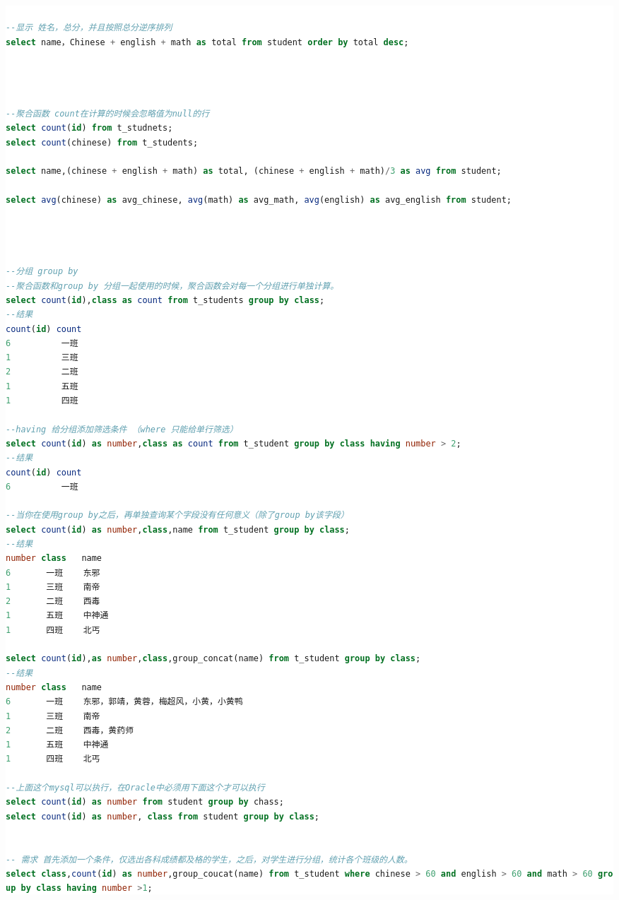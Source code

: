 ```sql

--显示 姓名，总分，并且按照总分逆序排列
select name，Chinese + english + math as total from student order by total desc;




--聚合函数 count在计算的时候会忽略值为null的行
select count(id) from t_studnets;
select count(chinese) from t_students;

select name,(chinese + english + math) as total, (chinese + english + math)/3 as avg from student;

select avg(chinese) as avg_chinese, avg(math) as avg_math, avg(english) as avg_english from student;




--分组 group by
--聚合函数和group by 分组一起使用的时候，聚合函数会对每一个分组进行单独计算。
select count(id),class as count from t_students group by class;
--结果
count(id) count
6          一班
1          三班
2          二班
1		   五班
1          四班

--having 给分组添加筛选条件 （where 只能给单行筛选）
select count(id) as number,class as count from t_student group by class having number > 2;
--结果
count(id) count
6          一班

--当你在使用group by之后，再单独查询某个字段没有任何意义（除了group by该字段）
select count(id) as number,class,name from t_student group by class;
--结果
number class   name
6		一班    东邪
1       三班    南帝
2       二班    西毒
1       五班    中神通
1       四班    北丐

select count(id),as number,class,group_concat(name) from t_student group by class;
--结果
number class   name
6		一班    东邪，郭靖，黄蓉，梅超风，小黄，小黄鸭
1       三班    南帝
2       二班    西毒，黄药师
1       五班    中神通
1       四班    北丐

--上面这个mysql可以执行，在Oracle中必须用下面这个才可以执行
select count(id) as number from student group by chass;
select count(id) as number, class from student group by class;


-- 需求 首先添加一个条件，仅选出各科成绩都及格的学生，之后，对学生进行分组，统计各个班级的人数。
select class,count(id) as number,group_coucat(name) from t_student where chinese > 60 and english > 60 and math > 60 group by class having number >1;
```